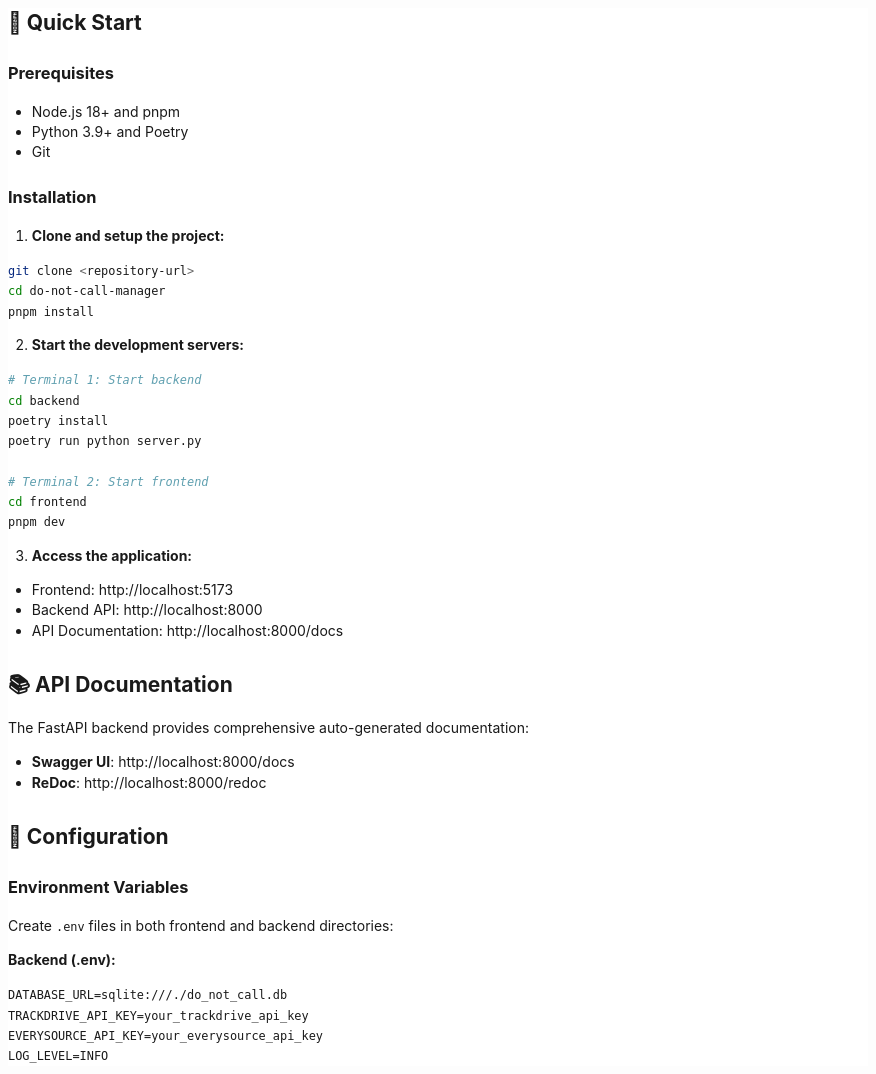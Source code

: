 ## 🚀 Quick Start

### Prerequisites
- Node.js 18+ and pnpm
- Python 3.9+ and Poetry
- Git

### Installation

1. **Clone and setup the project:**
```bash
git clone <repository-url>
cd do-not-call-manager
pnpm install
```

2. **Start the development servers:**
```bash
# Terminal 1: Start backend
cd backend
poetry install
poetry run python server.py

# Terminal 2: Start frontend
cd frontend
pnpm dev
```

3. **Access the application:**
- Frontend: http://localhost:5173
- Backend API: http://localhost:8000
- API Documentation: http://localhost:8000/docs

## 📚 API Documentation

The FastAPI backend provides comprehensive auto-generated documentation:
- **Swagger UI**: http://localhost:8000/docs
- **ReDoc**: http://localhost:8000/redoc

## 🔧 Configuration

### Environment Variables

Create `.env` files in both frontend and backend directories:

**Backend (.env):**
```env
DATABASE_URL=sqlite:///./do_not_call.db
TRACKDRIVE_API_KEY=your_trackdrive_api_key
EVERYSOURCE_API_KEY=your_everysource_api_key
LOG_LEVEL=INFO
```
